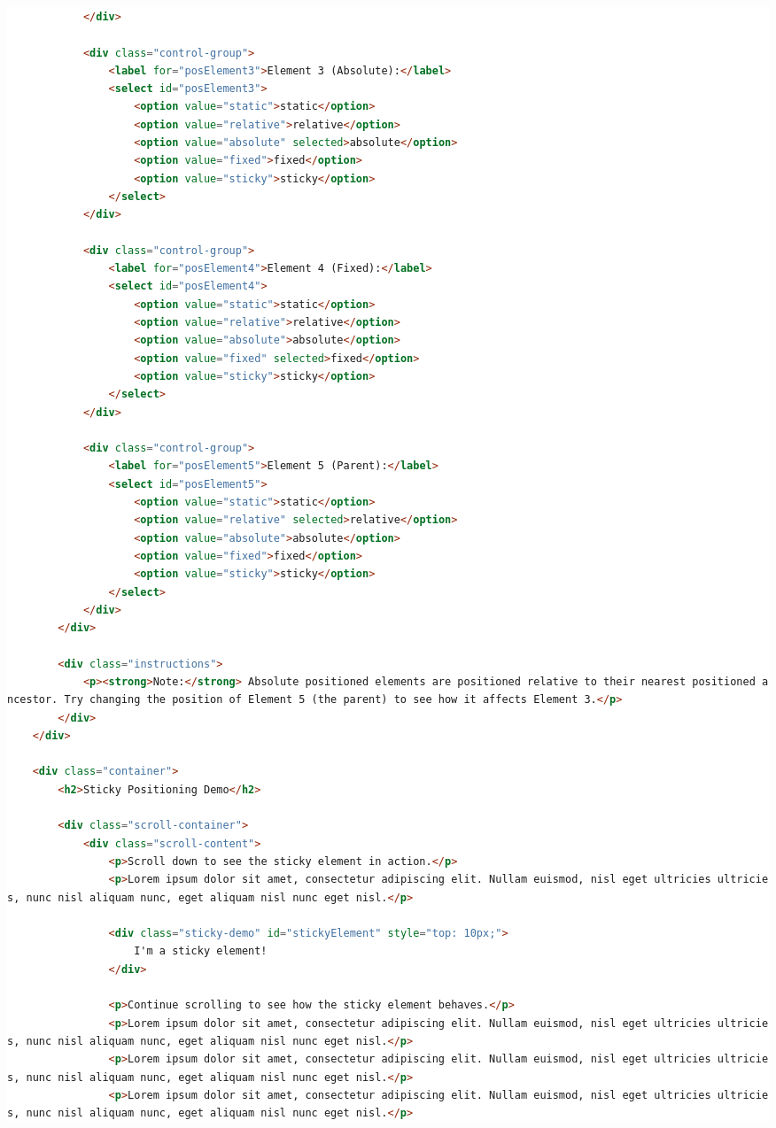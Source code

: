```html
            </div>
            
            <div class="control-group">
                <label for="posElement3">Element 3 (Absolute):</label>
                <select id="posElement3">
                    <option value="static">static</option>
                    <option value="relative">relative</option>
                    <option value="absolute" selected>absolute</option>
                    <option value="fixed">fixed</option>
                    <option value="sticky">sticky</option>
                </select>
            </div>
            
            <div class="control-group">
                <label for="posElement4">Element 4 (Fixed):</label>
                <select id="posElement4">
                    <option value="static">static</option>
                    <option value="relative">relative</option>
                    <option value="absolute">absolute</option>
                    <option value="fixed" selected>fixed</option>
                    <option value="sticky">sticky</option>
                </select>
            </div>
            
            <div class="control-group">
                <label for="posElement5">Element 5 (Parent):</label>
                <select id="posElement5">
                    <option value="static">static</option>
                    <option value="relative" selected>relative</option>
                    <option value="absolute">absolute</option>
                    <option value="fixed">fixed</option>
                    <option value="sticky">sticky</option>
                </select>
            </div>
        </div>
        
        <div class="instructions">
            <p><strong>Note:</strong> Absolute positioned elements are positioned relative to their nearest positioned ancestor. Try changing the position of Element 5 (the parent) to see how it affects Element 3.</p>
        </div>
    </div>
    
    <div class="container">
        <h2>Sticky Positioning Demo</h2>
        
        <div class="scroll-container">
            <div class="scroll-content">
                <p>Scroll down to see the sticky element in action.</p>
                <p>Lorem ipsum dolor sit amet, consectetur adipiscing elit. Nullam euismod, nisl eget ultricies ultricies, nunc nisl aliquam nunc, eget aliquam nisl nunc eget nisl.</p>
                
                <div class="sticky-demo" id="stickyElement" style="top: 10px;">
                    I'm a sticky element!
                </div>
                
                <p>Continue scrolling to see how the sticky element behaves.</p>
                <p>Lorem ipsum dolor sit amet, consectetur adipiscing elit. Nullam euismod, nisl eget ultricies ultricies, nunc nisl aliquam nunc, eget aliquam nisl nunc eget nisl.</p>
                <p>Lorem ipsum dolor sit amet, consectetur adipiscing elit. Nullam euismod, nisl eget ultricies ultricies, nunc nisl aliquam nunc, eget aliquam nisl nunc eget nisl.</p>
                <p>Lorem ipsum dolor sit amet, consectetur adipiscing elit. Nullam euismod, nisl eget ultricies ultricies, nunc nisl aliquam nunc, eget aliquam nisl nunc eget nisl.</p>
```